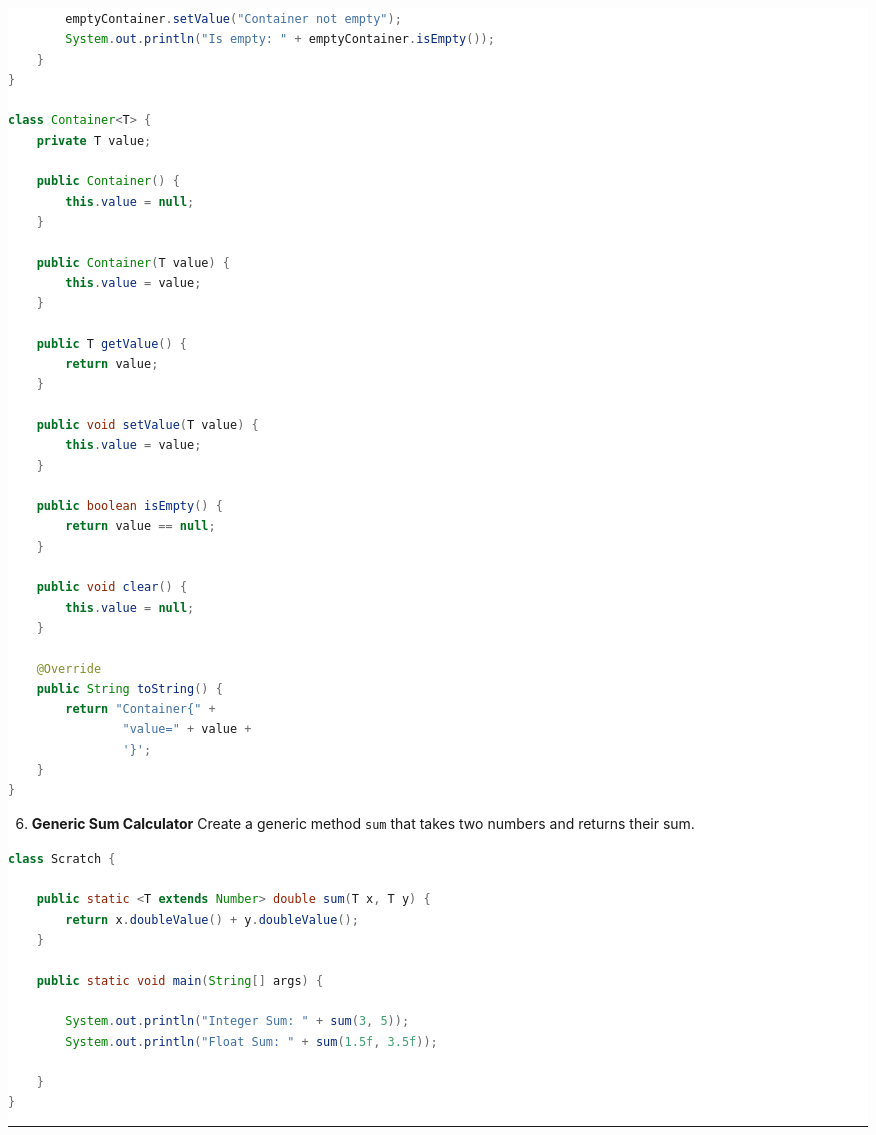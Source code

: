 ```java
        emptyContainer.setValue("Container not empty");
        System.out.println("Is empty: " + emptyContainer.isEmpty());
    }
}

class Container<T> {
    private T value;

    public Container() {
        this.value = null;
    }

    public Container(T value) {
        this.value = value;
    }

    public T getValue() {
        return value;
    }

    public void setValue(T value) {
        this.value = value;
    }

    public boolean isEmpty() {
        return value == null;
    }

    public void clear() {
        this.value = null;
    }

    @Override
    public String toString() {
        return "Container{" +
                "value=" + value +
                '}';
    }
}
```
6. **Generic Sum Calculator**
   Create a generic method `sum` that takes two numbers and returns their sum.
```java
class Scratch {

    public static <T extends Number> double sum(T x, T y) {
        return x.doubleValue() + y.doubleValue();
    }

    public static void main(String[] args) {

        System.out.println("Integer Sum: " + sum(3, 5));
        System.out.println("Float Sum: " + sum(1.5f, 3.5f));

    }
}
```
---
